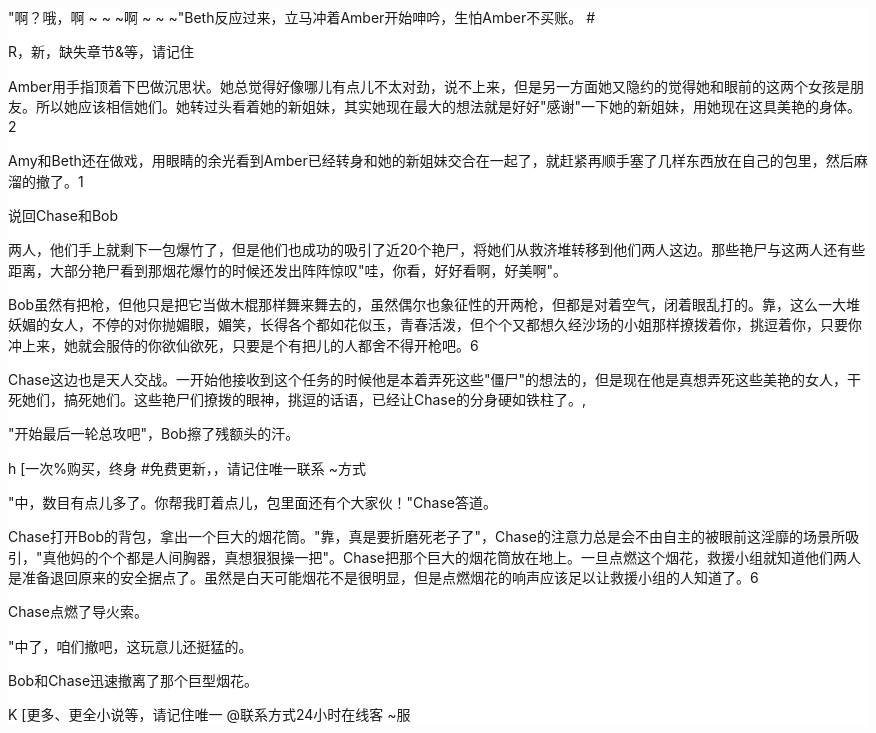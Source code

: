 "啊？哦，啊 ~ ~ ~啊 ~ ~ ~"Beth反应过来，立马冲着Amber开始呻吟，生怕Amber不买账。 #

R，新，缺失章节&等，请记住





Amber用手指顶着下巴做沉思状。她总觉得好像哪儿有点儿不太对劲，说不上来，但是另一方面她又隐约的觉得她和眼前的这两个女孩是朋友。所以她应该相信她们。她转过头看着她的新姐妹，其实她现在最大的想法就是好好"感谢"一下她的新姐妹，用她现在这具美艳的身体。2





Amy和Beth还在做戏，用眼睛的余光看到Amber已经转身和她的新姐妹交合在一起了，就赶紧再顺手塞了几样东西放在自己的包里，然后麻溜的撤了。1





说回Chase和Bob

两人，他们手上就剩下一包爆竹了，但是他们也成功的吸引了近20个艳尸，将她们从救济堆转移到他们两人这边。那些艳尸与这两人还有些距离，大部分艳尸看到那烟花爆竹的时候还发出阵阵惊叹"哇，你看，好好看啊，好美啊"。

Bob虽然有把枪，但他只是把它当做木棍那样舞来舞去的，虽然偶尔也象征性的开两枪，但都是对着空气，闭着眼乱打的。靠，这么一大堆妖媚的女人，不停的对你抛媚眼，媚笑，长得各个都如花似玉，青春活泼，但个个又都想久经沙场的小姐那样撩拨着你，挑逗着你，只要你冲上来，她就会服侍的你欲仙欲死，只要是个有把儿的人都舍不得开枪吧。6





Chase这边也是天人交战。一开始他接收到这个任务的时候他是本着弄死这些"僵尸"的想法的，但是现在他是真想弄死这些美艳的女人，干死她们，搞死她们。这些艳尸们撩拨的眼神，挑逗的话语，已经让Chase的分身硬如铁柱了。,



"开始最后一轮总攻吧"，Bob擦了残额头的汗。

h [一次%购买，终身 #免费更新，，请记住唯一联系 ~方式





"中，数目有点儿多了。你帮我盯着点儿，包里面还有个大家伙！"Chase答道。





Chase打开Bob的背包，拿出一个巨大的烟花筒。"靠，真是要折磨死老子了"，Chase的注意力总是会不由自主的被眼前这淫靡的场景所吸引，"真他妈的个个都是人间胸器，真想狠狠操一把"。Chase把那个巨大的烟花筒放在地上。一旦点燃这个烟花，救援小组就知道他们两人是准备退回原来的安全据点了。虽然是白天可能烟花不是很明显，但是点燃烟花的响声应该足以让救援小组的人知道了。6





Chase点燃了导火索。





"中了，咱们撤吧，这玩意儿还挺猛的。





Bob和Chase迅速撤离了那个巨型烟花。

K [更多、更全小说等，请记住唯一 @联系方式24小时在线客 ~服
